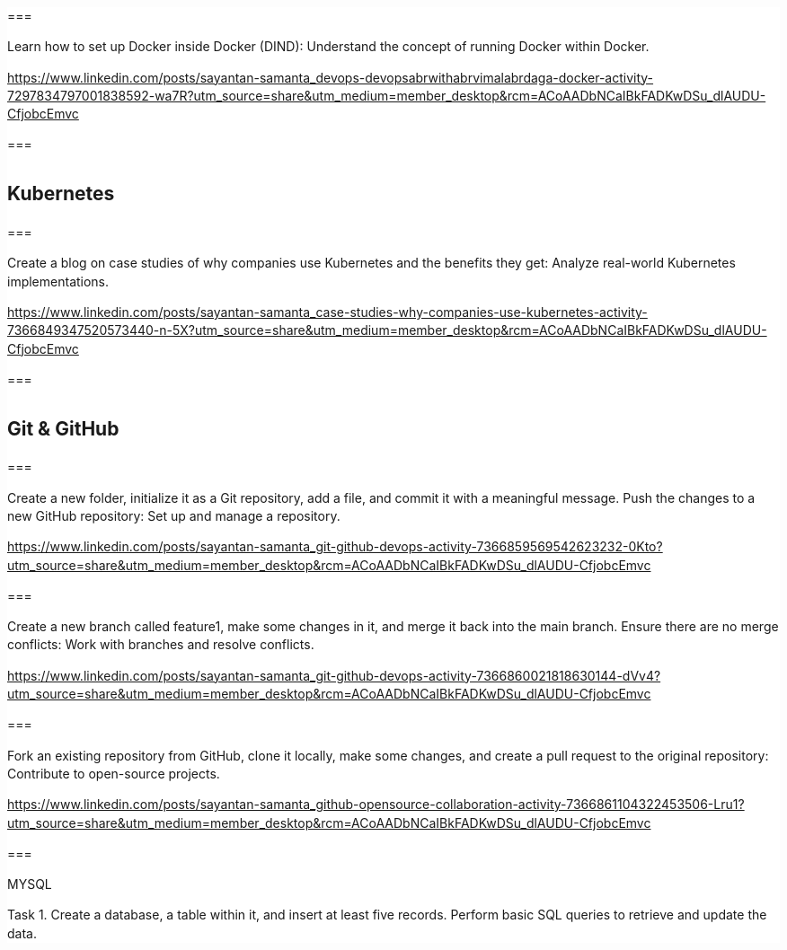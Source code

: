 ===

Learn how to set up Docker inside Docker (DIND): Understand the concept of running Docker within Docker.

https://www.linkedin.com/posts/sayantan-samanta_devops-devopsabrwithabrvimalabrdaga-docker-activity-7297834797001838592-wa7R?utm_source=share&utm_medium=member_desktop&rcm=ACoAADbNCaIBkFADKwDSu_dlAUDU-CfjobcEmvc

===

## Kubernetes

===

Create a blog on case studies of why companies use Kubernetes and the benefits they get: Analyze real-world Kubernetes implementations.

https://www.linkedin.com/posts/sayantan-samanta_case-studies-why-companies-use-kubernetes-activity-7366849347520573440-n-5X?utm_source=share&utm_medium=member_desktop&rcm=ACoAADbNCaIBkFADKwDSu_dlAUDU-CfjobcEmvc

===

## Git & GitHub

===

Create a new folder, initialize it as a Git repository, add a file, and commit it with a meaningful message. Push the changes to a new GitHub repository: Set up and manage a repository.

https://www.linkedin.com/posts/sayantan-samanta_git-github-devops-activity-7366859569542623232-0Kto?utm_source=share&utm_medium=member_desktop&rcm=ACoAADbNCaIBkFADKwDSu_dlAUDU-CfjobcEmvc


===

Create a new branch called feature1, make some changes in it, and merge it back into the main branch. Ensure there are no merge conflicts: Work with branches and resolve conflicts.

https://www.linkedin.com/posts/sayantan-samanta_git-github-devops-activity-7366860021818630144-dVv4?utm_source=share&utm_medium=member_desktop&rcm=ACoAADbNCaIBkFADKwDSu_dlAUDU-CfjobcEmvc

===

Fork an existing repository from GitHub, clone it locally, make some changes, and create a pull request to the original repository: Contribute to open-source projects.

https://www.linkedin.com/posts/sayantan-samanta_github-opensource-collaboration-activity-7366861104322453506-Lru1?utm_source=share&utm_medium=member_desktop&rcm=ACoAADbNCaIBkFADKwDSu_dlAUDU-CfjobcEmvc

===

MYSQL

Task 1.  Create a database, a table within it, and insert at least five records. Perform basic SQL queries to retrieve and update the data.
